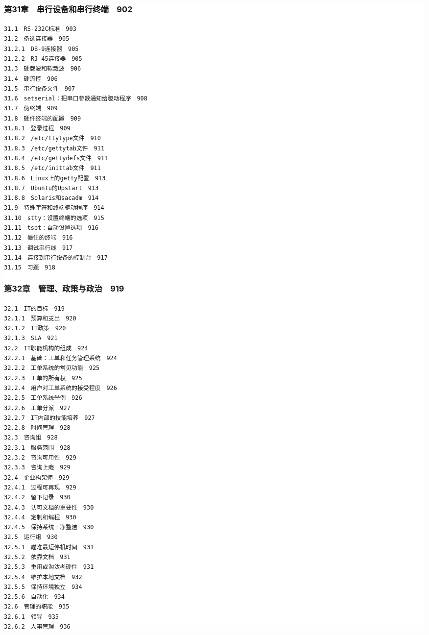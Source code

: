 ### 第31章　串行设备和串行终端　902 

	31.1　RS-232C标准　903 
	31.2　备选连接器　905 
	31.2.1　DB-9连接器　905 
	31.2.2　RJ-45连接器　905 
	31.3　硬载波和软载波　906 
	31.4　硬流控　906 
	31.5　串行设备文件　907 
	31.6　setserial：把串口参数通知给驱动程序　908 
	31.7　伪终端　909 
	31.8　硬件终端的配置　909 
	31.8.1　登录过程　909 
	31.8.2　/etc/ttytype文件　910 
	31.8.3　/etc/gettytab文件　911 
	31.8.4　/etc/gettydefs文件　911 
	31.8.5　/etc/inittab文件　911 
	31.8.6　Linux上的getty配置　913 
	31.8.7　Ubuntu的Upstart　913 
	31.8.8　Solaris和sacadm　914 
	31.9　特殊字符和终端驱动程序　914 
	31.10　stty：设置终端的选项　915 
	31.11　tset：自动设置选项　916 
	31.12　僵住的终端　916 
	31.13　调试串行线　917 
	31.14　连接到串行设备的控制台　917 
	31.15　习题　918 

### 第32章　管理、政策与政治　919 

	32.1　IT的目标　919 
	32.1.1　预算和支出　920 
	32.1.2　IT政策　920 
	32.1.3　SLA　921 
	32.2　IT职能机构的组成　924 
	32.2.1　基础：工单和任务管理系统　924 
	32.2.2　工单系统的常见功能　925 
	32.2.3　工单的所有权　925 
	32.2.4　用户对工单系统的接受程度　926 
	32.2.5　工单系统举例　926 
	32.2.6　工单分派　927 
	32.2.7　IT内部的技能培养　927 
	32.2.8　时间管理　928 
	32.3　咨询组　928 
	32.3.1　服务范围　928 
	32.3.2　咨询可用性　929 
	32.3.3　咨询上瘾　929 
	32.4　企业构架师　929 
	32.4.1　过程可再现　929 
	32.4.2　留下记录　930 
	32.4.3　认可文档的重要性　930 
	32.4.4　定制和编程　930 
	32.4.5　保持系统干净整洁　930 
	32.5　运行组　930 
	32.5.1　瞄准最短停机时间　931 
	32.5.2　依靠文档　931 
	32.5.3　重用或淘汰老硬件　931 
	32.5.4　维护本地文档　932 
	32.5.5　保持环境独立　934 
	32.5.6　自动化　934 
	32.6　管理的职能　935 
	32.6.1　领导　935 
	32.6.2　人事管理　936 